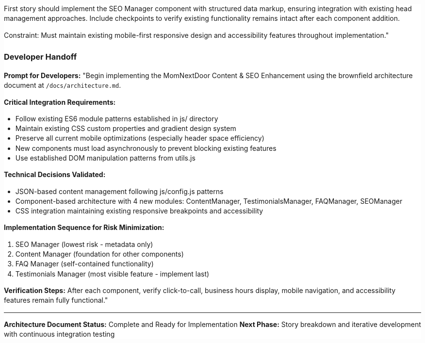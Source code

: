 First story should implement the SEO Manager component with structured data markup, ensuring integration with existing head management approaches. Include checkpoints to verify existing functionality remains intact after each component addition.

Constraint: Must maintain existing mobile-first responsive design and accessibility features throughout implementation."

### Developer Handoff

**Prompt for Developers:**
"Begin implementing the MomNextDoor Content & SEO Enhancement using the brownfield architecture document at `/docs/architecture.md`.

**Critical Integration Requirements:**
- Follow existing ES6 module patterns established in js/ directory
- Maintain existing CSS custom properties and gradient design system
- Preserve all current mobile optimizations (especially header space efficiency)
- New components must load asynchronously to prevent blocking existing features
- Use established DOM manipulation patterns from utils.js

**Technical Decisions Validated:**
- JSON-based content management following js/config.js patterns
- Component-based architecture with 4 new modules: ContentManager, TestimonialsManager, FAQManager, SEOManager
- CSS integration maintaining existing responsive breakpoints and accessibility

**Implementation Sequence for Risk Minimization:**
1. SEO Manager (lowest risk - metadata only)
2. Content Manager (foundation for other components)
3. FAQ Manager (self-contained functionality)
4. Testimonials Manager (most visible feature - implement last)

**Verification Steps:** After each component, verify click-to-call, business hours display, mobile navigation, and accessibility features remain fully functional."

---

**Architecture Document Status:** Complete and Ready for Implementation
**Next Phase:** Story breakdown and iterative development with continuous integration testing